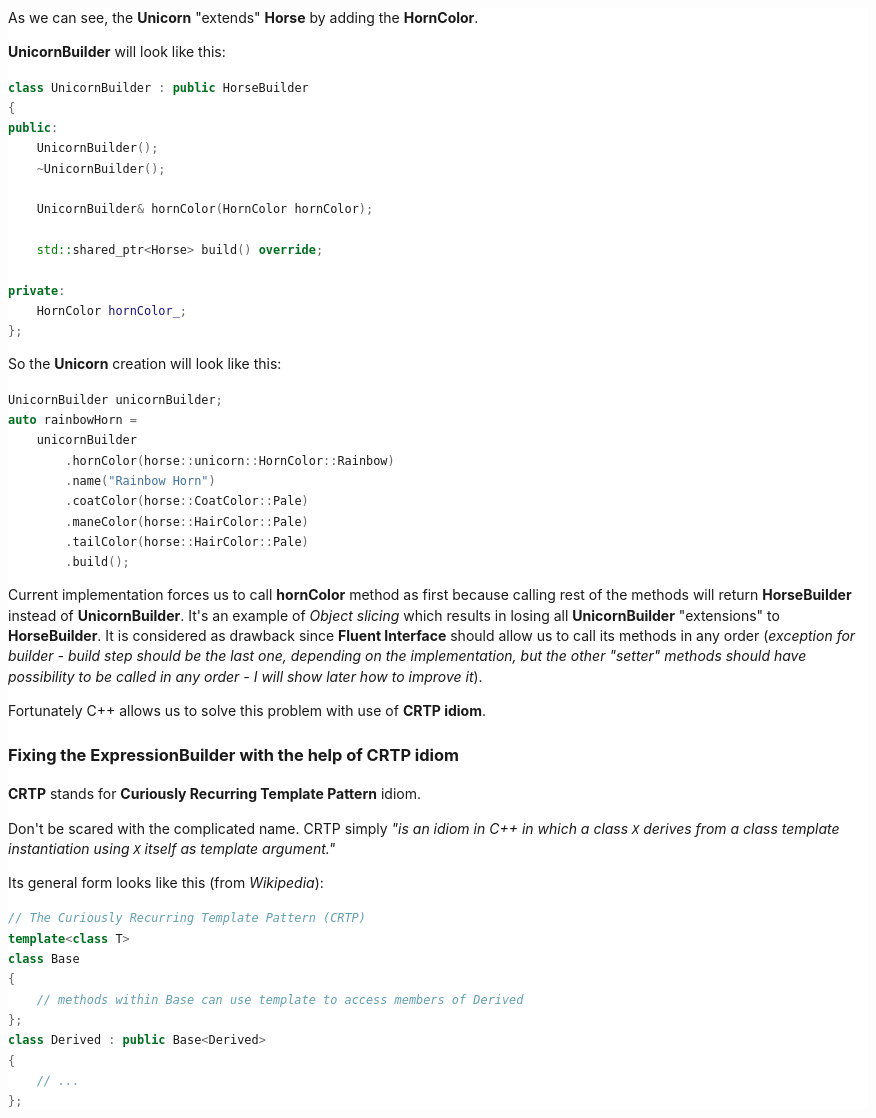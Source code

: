 As we can see, the **Unicorn** "extends" **Horse** by adding the **HornColor**.

**UnicornBuilder** will look like this:

```c++
class UnicornBuilder : public HorseBuilder
{
public:
	UnicornBuilder();
	~UnicornBuilder();

	UnicornBuilder& hornColor(HornColor hornColor);

	std::shared_ptr<Horse> build() override;

private:
	HornColor hornColor_;
};
```

So the **Unicorn** creation will look like this:

```c++
UnicornBuilder unicornBuilder;
auto rainbowHorn = 
	unicornBuilder
		.hornColor(horse::unicorn::HornColor::Rainbow)
		.name("Rainbow Horn")
		.coatColor(horse::CoatColor::Pale)
		.maneColor(horse::HairColor::Pale)
		.tailColor(horse::HairColor::Pale)
		.build();
```

Current implementation forces us to call **hornColor** method as first because calling rest of the methods will return **HorseBuilder** instead of **UnicornBuilder**. It's an example of *Object slicing* which results in losing all **UnicornBuilder** "extensions" to **HorseBuilder**. It is considered as drawback since **Fluent Interface** should allow us to call its methods in any order (*exception for builder - build step should be the last one, depending on the implementation, but the other "setter" methods should have possibility to be called in any order - I will show later how to improve it*).

Fortunately C++ allows us to solve this problem with use of **CRTP idiom**.

### Fixing the ExpressionBuilder with the help of CRTP idiom

**CRTP** stands for **Curiously Recurring Template Pattern** idiom.

Don't be scared with the complicated name. CRTP simply *"is an idiom in C++ in which a class `X` derives from a class template instantiation using `X` itself as template argument."*

Its general form looks like this (from *Wikipedia*):

```c++
// The Curiously Recurring Template Pattern (CRTP)
template<class T>
class Base
{
    // methods within Base can use template to access members of Derived
};
class Derived : public Base<Derived>
{
    // ...
};
```
